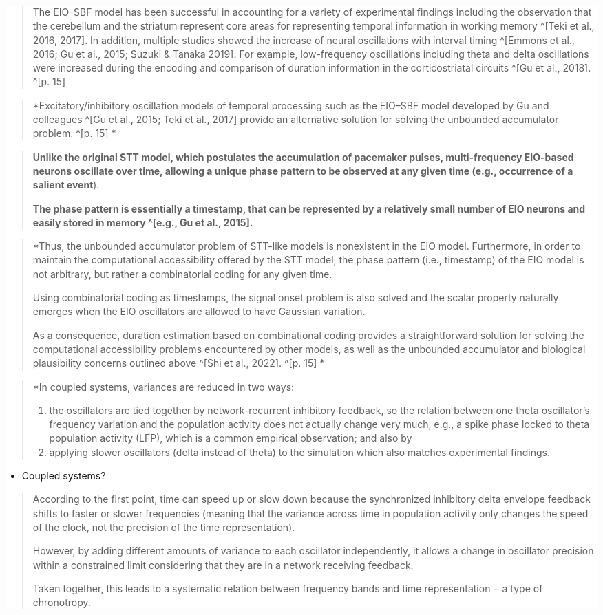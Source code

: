 > The EIO–SBF model has been successful in accounting for a variety of experimental findings including the observation that the cerebellum and the striatum represent core areas for representing temporal information in working memory ^[Teki et al., 2016, 2017]. In addition, multiple studies showed the increase of neural oscillations with interval timing ^[Emmons et al., 2016; Gu et al., 2015; Suzuki & Tanaka 2019]. For example, low-frequency oscillations including theta and delta oscillations were increased during the encoding and comparison of duration information in the corticostriatal circuits ^[Gu et al., 2018]. ^[p. 15]

> *Excitatory/inhibitory oscillation models of temporal processing such as the EIO–SBF model developed by Gu and colleagues ^[Gu et al., 2015; Teki et al., 2017] provide an alternative solution for solving the unbounded accumulator problem. ^[p. 15] * 

> **Unlike the original STT model, which postulates the accumulation of pacemaker pulses, multi-frequency EIO-based neurons oscillate over time, allowing a unique phase pattern to be observed at any given time (e.g., occurrence of a salient event**). 
> 
> **The phase pattern is essentially a timestamp, that can be represented by a relatively small number of EIO neurons and easily stored in memory ^[e.g., Gu et al., 2015].**

> *Thus, the unbounded accumulator problem of STT-like models is nonexistent in the EIO model. Furthermore, in order to maintain the computational accessibility offered by the STT model, the phase pattern (i.e., timestamp) of the EIO model is not arbitrary, but rather a combinatorial coding for any given time. 
> 
> Using combinatorial coding as timestamps, the signal onset problem is also solved and the scalar property naturally emerges when the EIO oscillators are allowed to have Gaussian variation. 
> 
> As a consequence, duration estimation based on combinational coding provides a straightforward solution for solving the computational accessibility problems encountered by other models, as well as the unbounded accumulator and biological plausibility concerns outlined above ^[Shi et al., 2022]. ^[p. 15] * 

> *In coupled systems, variances are reduced in two ways: 
> 
> 1. the oscillators are tied together by network-recurrent inhibitory feedback, so the relation between one theta oscillator’s frequency variation and the population activity does not actually change very much, e.g., a spike phase locked to theta population activity (LFP), which is a common empirical observation; and also by 
> 2. applying slower oscillators (delta instead of theta) to the simulation which also matches experimental findings. 
- Coupled systems?

> According to the first point, time can speed up or slow down because the synchronized inhibitory delta envelope feedback shifts to faster or slower frequencies (meaning that the variance across time in population activity only changes the speed of the clock, not the precision of the time representation). 
> 
> However, by adding different amounts of variance to each oscillator independently, it allows a change in oscillator precision within a constrained limit considering that they are in a network receiving feedback. 
> 
> Taken together, this leads to a systematic relation between frequency bands and time representation − a type of chronotropy.
